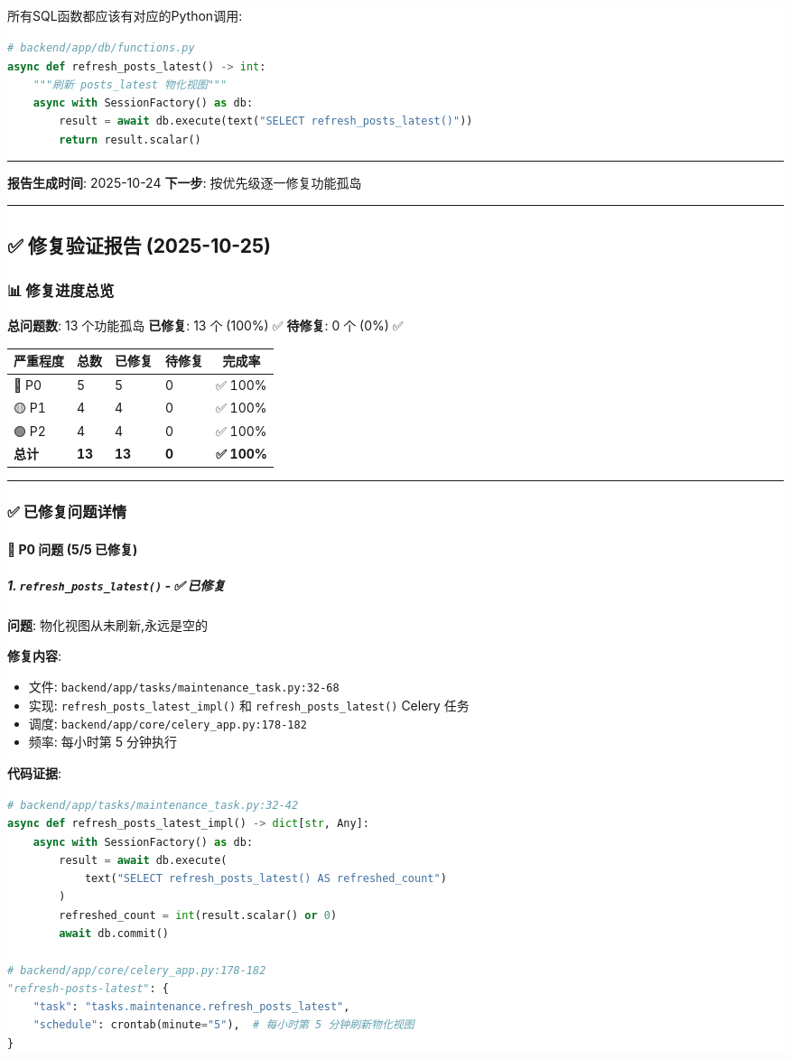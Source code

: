 所有SQL函数都应该有对应的Python调用:
```python
# backend/app/db/functions.py
async def refresh_posts_latest() -> int:
    """刷新 posts_latest 物化视图"""
    async with SessionFactory() as db:
        result = await db.execute(text("SELECT refresh_posts_latest()"))
        return result.scalar()
```

---

**报告生成时间**: 2025-10-24
**下一步**: 按优先级逐一修复功能孤岛

---

## ✅ 修复验证报告 (2025-10-25)

### 📊 修复进度总览

**总问题数**: 13 个功能孤岛
**已修复**: 13 个 (100%) ✅
**待修复**: 0 个 (0%) ✅

| 严重程度 | 总数 | 已修复 | 待修复 | 完成率 |
|---------|------|--------|--------|--------|
| 🔴 P0 | 5 | 5 | 0 | ✅ 100% |
| 🟡 P1 | 4 | 4 | 0 | ✅ 100% |
| 🟢 P2 | 4 | 4 | 0 | ✅ 100% |
| **总计** | **13** | **13** | **0** | **✅ 100%** |

---

### ✅ 已修复问题详情

#### 🔴 P0 问题 (5/5 已修复)

##### 1. `refresh_posts_latest()` - ✅ 已修复

**问题**: 物化视图从未刷新,永远是空的

**修复内容**:
- 文件: `backend/app/tasks/maintenance_task.py:32-68`
- 实现: `refresh_posts_latest_impl()` 和 `refresh_posts_latest()` Celery 任务
- 调度: `backend/app/core/celery_app.py:178-182`
- 频率: 每小时第 5 分钟执行

**代码证据**:
```python
# backend/app/tasks/maintenance_task.py:32-42
async def refresh_posts_latest_impl() -> dict[str, Any]:
    async with SessionFactory() as db:
        result = await db.execute(
            text("SELECT refresh_posts_latest() AS refreshed_count")
        )
        refreshed_count = int(result.scalar() or 0)
        await db.commit()

# backend/app/core/celery_app.py:178-182
"refresh-posts-latest": {
    "task": "tasks.maintenance.refresh_posts_latest",
    "schedule": crontab(minute="5"),  # 每小时第 5 分钟刷新物化视图
}
```